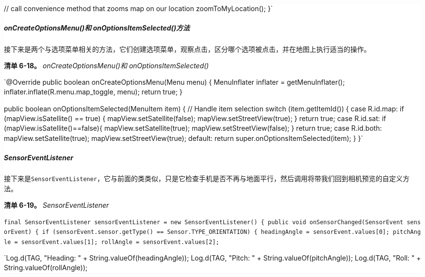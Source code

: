 // call convenience method that zooms map on our location
zoomToMyLocation();
}`

##### onCreateOptionsMenu()和 onOptionsItemSelected()方法

接下来是两个与选项菜单相关的方法，它们创建选项菜单，观察点击，区分哪个选项被点击，并在地图上执行适当的操作。

**清单 6-18。** *onCreateOptionsMenu()和 onOptionsItemSelected()*

`@Override
public boolean onCreateOptionsMenu(Menu menu) {
MenuInflater inflater = getMenuInflater();
inflater.inflate(R.menu.map_toggle, menu);
return true;
}

public boolean onOptionsItemSelected(MenuItem item) {
// Handle item selection
switch (item.getItemId()) {
case R.id.map:
if (mapView.isSatellite() == true) {
mapView.setSatellite(false);
mapView.setStreetView(true);
}
return true;
case R.id.sat:
if (mapView.isSatellite()==false){
mapView.setSatellite(true);
mapView.setStreetView(false);
}
return true;
case R.id.both:
mapView.setSatellite(true);
mapView.setStreetView(true);
default:
return super.onOptionsItemSelected(item);
}
}`

##### SensorEventListener

接下来是`SensorEventListener`，它与前面的类类似，只是它检查手机是否不再与地面平行，然后调用将带我们回到相机预览的自定义方法。

**清单 6-19。** *SensorEventListener*

`final SensorEventListener sensorEventListener = new SensorEventListener() {
public void onSensorChanged(SensorEvent sensorEvent) {
if (sensorEvent.sensor.getType() == Sensor.TYPE_ORIENTATION)
{
headingAngle = sensorEvent.values[0];
pitchAngle = sensorEvent.values[1];
rollAngle = sensorEvent.values[2];`

`Log.d(TAG, "Heading: " + String.valueOf(headingAngle));
Log.d(TAG, "Pitch: " + String.valueOf(pitchAngle));
Log.d(TAG, "Roll: " + String.valueOf(rollAngle));
